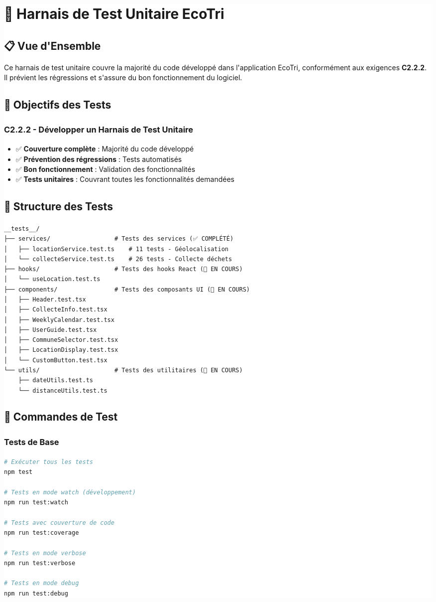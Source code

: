 # 🧪 Harnais de Test Unitaire EcoTri

## 📋 **Vue d'Ensemble**

Ce harnais de test unitaire couvre la majorité du code développé dans l'application EcoTri, conformément aux exigences **C2.2.2**. Il prévient les régressions et s'assure du bon fonctionnement du logiciel.

## 🎯 **Objectifs des Tests**

### **C2.2.2 - Développer un Harnais de Test Unitaire**

- ✅ **Couverture complète** : Majorité du code développé
- ✅ **Prévention des régressions** : Tests automatisés
- ✅ **Bon fonctionnement** : Validation des fonctionnalités
- ✅ **Tests unitaires** : Couvrant toutes les fonctionnalités demandées

## 📁 **Structure des Tests**

```
__tests__/
├── services/                  # Tests des services (✅ COMPLÉTÉ)
│   ├── locationService.test.ts    # 11 tests - Géolocalisation
│   └── collecteService.test.ts    # 26 tests - Collecte déchets
├── hooks/                     # Tests des hooks React (🔄 EN COURS)
│   └── useLocation.test.ts
├── components/                # Tests des composants UI (🔄 EN COURS)
│   ├── Header.test.tsx
│   ├── CollecteInfo.test.tsx
│   ├── WeeklyCalendar.test.tsx
│   ├── UserGuide.test.tsx
│   ├── CommuneSelector.test.tsx
│   ├── LocationDisplay.test.tsx
│   └── CustomButton.test.tsx
└── utils/                     # Tests des utilitaires (🔄 EN COURS)
    ├── dateUtils.test.ts
    └── distanceUtils.test.ts
```

## 🚀 **Commandes de Test**

### **Tests de Base**

```bash
# Exécuter tous les tests
npm test

# Tests en mode watch (développement)
npm run test:watch

# Tests avec couverture de code
npm run test:coverage

# Tests en mode verbose
npm run test:verbose

# Tests en mode debug
npm run test:debug
```
